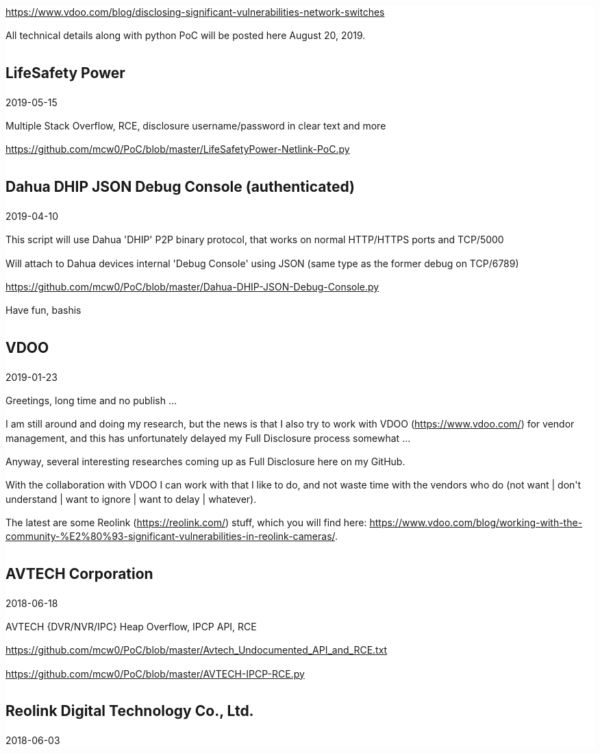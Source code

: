 https://www.vdoo.com/blog/disclosing-significant-vulnerabilities-network-switches

All technical details along with python PoC will be posted here August 20, 2019.


LifeSafety Power
---
2019-05-15

Multiple Stack Overflow, RCE, disclosure username/password in clear text and more

https://github.com/mcw0/PoC/blob/master/LifeSafetyPower-Netlink-PoC.py

Dahua DHIP JSON Debug Console (authenticated)
---
2019-04-10

This script will use Dahua 'DHIP' P2P binary protocol, that works on normal HTTP/HTTPS ports and TCP/5000

Will attach to Dahua devices internal 'Debug Console' using JSON (same type as the former debug on TCP/6789) 

https://github.com/mcw0/PoC/blob/master/Dahua-DHIP-JSON-Debug-Console.py

Have fun, bashis


VDOO
---
2019-01-23

Greetings, long time and no publish ...

I am still around and doing my research, but the news is that I also try to work with VDOO (https://www.vdoo.com/) for vendor management, and this has unfortunately delayed my Full Disclosure process somewhat ...

Anyway, several interesting researches coming up as Full Disclosure here on my GitHub.

With the collaboration with VDOO I can work with that I like to do, and not waste time with the vendors who do (not want | don't understand | want to ignore | want to delay | whatever).

The latest are some Reolink (https://reolink.com/) stuff, which you will find here: https://www.vdoo.com/blog/working-with-the-community-%E2%80%93-significant-vulnerabilities-in-reolink-cameras/.


AVTECH Corporation
---
2018-06-18

AVTECH {DVR/NVR/IPC} Heap Overflow, IPCP API, RCE

https://github.com/mcw0/PoC/blob/master/Avtech_Undocumented_API_and_RCE.txt

https://github.com/mcw0/PoC/blob/master/AVTECH-IPCP-RCE.py


Reolink Digital Technology Co., Ltd.
---
2018-06-03
